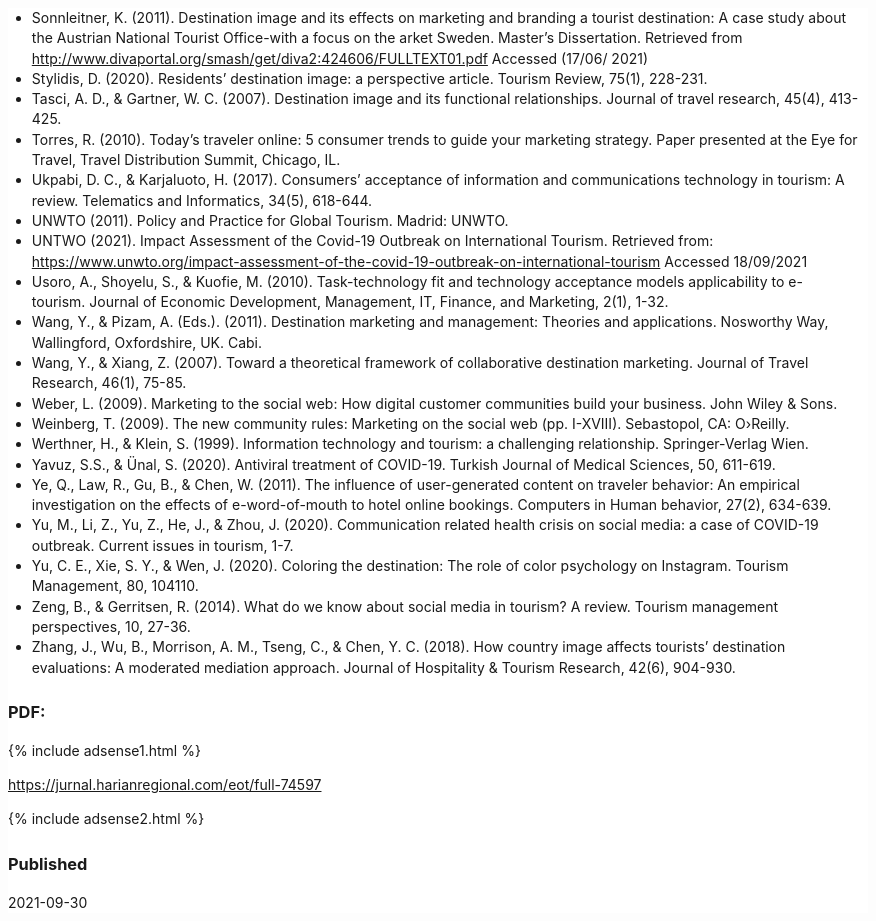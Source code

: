 - Sonnleitner, K. (2011). Destination image and its effects on marketing and branding a tourist destination: A case study about the Austrian National Tourist Office-with a focus on the arket Sweden. Master’s Dissertation. Retrieved from http://www.divaportal.org/smash/get/diva2:424606/FULLTEXT01.pdf Accessed (17/06/ 2021)
- Stylidis, D. (2020). Residents’ destination image: a perspective article. Tourism Review, 75(1), 228-231.
- Tasci, A. D., & Gartner, W. C. (2007). Destination image and its functional relationships. Journal of travel research, 45(4), 413-425.
- Torres, R. (2010). Today’s traveler online: 5 consumer trends to guide your marketing strategy. Paper presented at the Eye for Travel, Travel Distribution Summit, Chicago, IL.
- Ukpabi, D. C., & Karjaluoto, H. (2017). Consumers’ acceptance of information and communications technology in tourism: A review. Telematics and Informatics, 34(5), 618-644.
- UNWTO (2011). Policy and Practice for Global Tourism. Madrid: UNWTO.
- UNTWO (2021). Impact Assessment of the Covid-19 Outbreak on International Tourism. Retrieved from: https://www.unwto.org/impact-assessment-of-the-covid-19-outbreak-on-international-tourism Accessed 18/09/2021
- Usoro, A., Shoyelu, S., & Kuofie, M. (2010). Task-technology fit and technology acceptance models applicability to e-tourism. Journal of Economic Development, Management, IT, Finance, and Marketing, 2(1), 1-32.
- Wang, Y., & Pizam, A. (Eds.). (2011). Destination marketing and management: Theories and applications. Nosworthy Way, Wallingford, Oxfordshire, UK. Cabi.
- Wang, Y., & Xiang, Z. (2007). Toward a theoretical framework of collaborative destination marketing. Journal of Travel Research, 46(1), 75-85.
- Weber, L. (2009). Marketing to the social web: How digital customer communities build your business. John Wiley & Sons.
- Weinberg, T. (2009). The new community rules: Marketing on the social web (pp. I-XVIII). Sebastopol, CA: O›Reilly.
- Werthner, H., & Klein, S. (1999). Information technology and tourism: a challenging relationship. Springer-Verlag Wien.
- Yavuz, S.S., & Ünal, S. (2020). Antiviral treatment of COVID-19. Turkish Journal of Medical Sciences, 50, 611-619.
- Ye, Q., Law, R., Gu, B., & Chen, W. (2011). The influence of user-generated content on traveler behavior: An empirical investigation on the effects of e-word-of-mouth to hotel online bookings. Computers in Human behavior, 27(2), 634-639.
- Yu, M., Li, Z., Yu, Z., He, J., & Zhou, J. (2020). Communication related health crisis on social media: a case of COVID-19 outbreak. Current issues in tourism, 1-7.
- Yu, C. E., Xie, S. Y., & Wen, J. (2020). Coloring the destination: The role of color psychology on Instagram. Tourism Management, 80, 104110.
- Zeng, B., & Gerritsen, R. (2014). What do we know about social media in tourism? A review. Tourism management perspectives, 10, 27-36.
- Zhang, J., Wu, B., Morrison, A. M., Tseng, C., & Chen, Y. C. (2018). How country image affects tourists’ destination evaluations: A moderated mediation approach. Journal of Hospitality & Tourism Research, 42(6), 904-930.

### PDF:

{% include adsense1.html %}

<https://jurnal.harianregional.com/eot/full-74597>

{% include adsense2.html %}

### Published
2021-09-30
